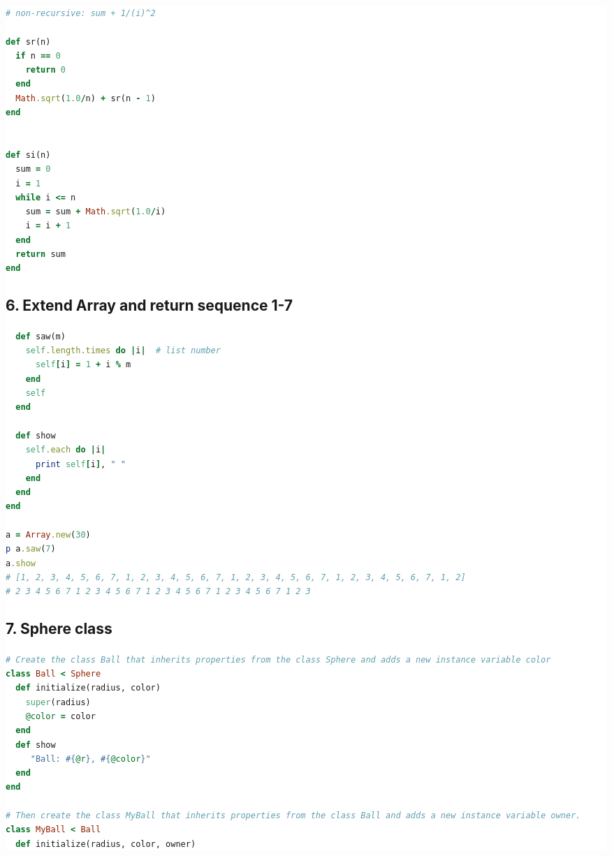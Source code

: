 ```ruby
# non-recursive: sum + 1/(i)^2

def sr(n)
  if n == 0
    return 0
  end
  Math.sqrt(1.0/n) + sr(n - 1)
end


def si(n)
  sum = 0
  i = 1
  while i <= n
    sum = sum + Math.sqrt(1.0/i)
    i = i + 1
  end
  return sum
end
```

## 6. Extend Array and return sequence 1-7 

``` ruby
  def saw(m)
    self.length.times do |i|  # list number
      self[i] = 1 + i % m
    end
    self
  end

  def show
    self.each do |i|
      print self[i], " "
    end
  end
end

a = Array.new(30)
p a.saw(7)
a.show
# [1, 2, 3, 4, 5, 6, 7, 1, 2, 3, 4, 5, 6, 7, 1, 2, 3, 4, 5, 6, 7, 1, 2, 3, 4, 5, 6, 7, 1, 2]
# 2 3 4 5 6 7 1 2 3 4 5 6 7 1 2 3 4 5 6 7 1 2 3 4 5 6 7 1 2 3 
```
## 7. Sphere class

```ruby
# Create the class Ball that inherits properties from the class Sphere and adds a new instance variable color
class Ball < Sphere
  def initialize(radius, color)
    super(radius)
    @color = color
  end
  def show
     "Ball: #{@r}, #{@color}"
  end
end

# Then create the class MyBall that inherits properties from the class Ball and adds a new instance variable owner.
class MyBall < Ball
  def initialize(radius, color, owner)
```